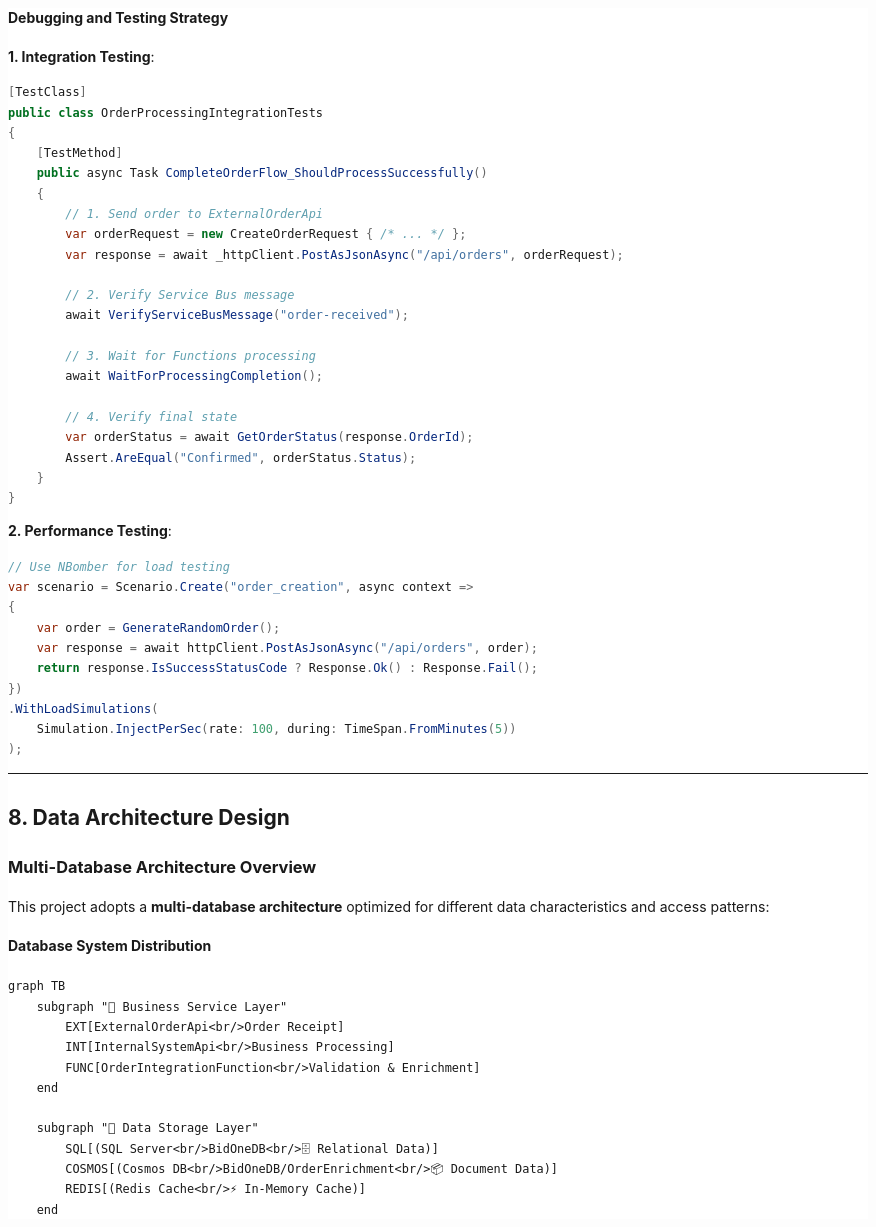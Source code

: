 #### Debugging and Testing Strategy

**1. Integration Testing**:
```csharp
[TestClass]
public class OrderProcessingIntegrationTests
{
    [TestMethod]
    public async Task CompleteOrderFlow_ShouldProcessSuccessfully()
    {
        // 1. Send order to ExternalOrderApi
        var orderRequest = new CreateOrderRequest { /* ... */ };
        var response = await _httpClient.PostAsJsonAsync("/api/orders", orderRequest);
        
        // 2. Verify Service Bus message
        await VerifyServiceBusMessage("order-received");
        
        // 3. Wait for Functions processing
        await WaitForProcessingCompletion();
        
        // 4. Verify final state
        var orderStatus = await GetOrderStatus(response.OrderId);
        Assert.AreEqual("Confirmed", orderStatus.Status);
    }
}
```

**2. Performance Testing**:
```csharp
// Use NBomber for load testing
var scenario = Scenario.Create("order_creation", async context =>
{
    var order = GenerateRandomOrder();
    var response = await httpClient.PostAsJsonAsync("/api/orders", order);
    return response.IsSuccessStatusCode ? Response.Ok() : Response.Fail();
})
.WithLoadSimulations(
    Simulation.InjectPerSec(rate: 100, during: TimeSpan.FromMinutes(5))
);
```

---

## 8. Data Architecture Design

### Multi-Database Architecture Overview

This project adopts a **multi-database architecture** optimized for different data characteristics and access patterns:

#### Database System Distribution

```mermaid
graph TB
    subgraph "🏢 Business Service Layer"
        EXT[ExternalOrderApi<br/>Order Receipt]
        INT[InternalSystemApi<br/>Business Processing]
        FUNC[OrderIntegrationFunction<br/>Validation & Enrichment]
    end
    
    subgraph "💾 Data Storage Layer"
        SQL[(SQL Server<br/>BidOneDB<br/>🗄️ Relational Data)]
        COSMOS[(Cosmos DB<br/>BidOneDB/OrderEnrichment<br/>📦 Document Data)]
        REDIS[(Redis Cache<br/>⚡ In-Memory Cache)]
    end
```